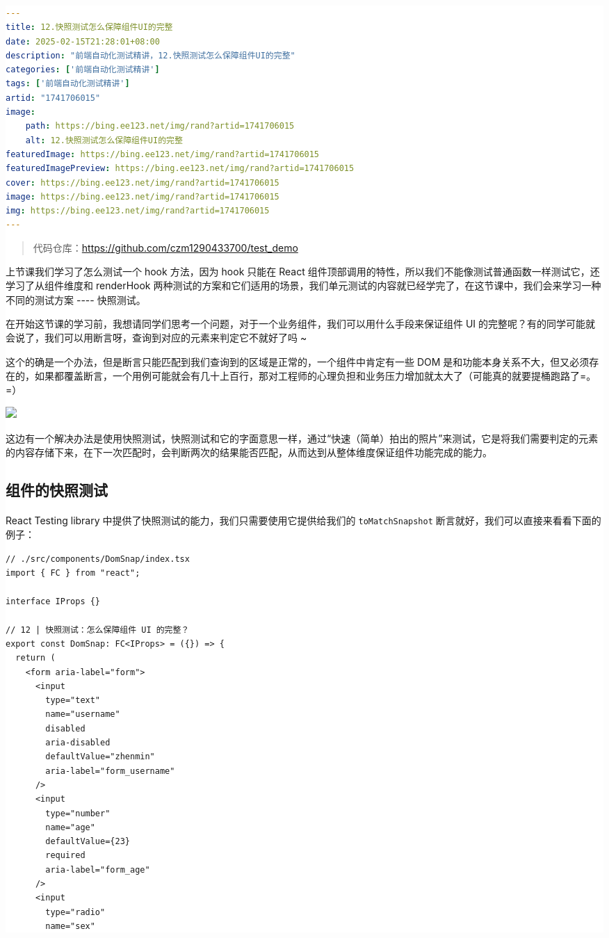 ```yaml
---
title: 12.快照测试怎么保障组件UI的完整
date: 2025-02-15T21:28:01+08:00
description: "前端自动化测试精讲，12.快照测试怎么保障组件UI的完整"
categories: ['前端自动化测试精讲']
tags: ['前端自动化测试精讲']
artid: "1741706015"
image:
    path: https://bing.ee123.net/img/rand?artid=1741706015
    alt: 12.快照测试怎么保障组件UI的完整
featuredImage: https://bing.ee123.net/img/rand?artid=1741706015
featuredImagePreview: https://bing.ee123.net/img/rand?artid=1741706015
cover: https://bing.ee123.net/img/rand?artid=1741706015
image: https://bing.ee123.net/img/rand?artid=1741706015
img: https://bing.ee123.net/img/rand?artid=1741706015
---
```


> 代码仓库：https://github.com/czm1290433700/test_demo

上节课我们学习了怎么测试一个 hook 方法，因为 hook 只能在 React 组件顶部调用的特性，所以我们不能像测试普通函数一样测试它，还学习了从组件维度和 renderHook 两种测试的方案和它们适用的场景，我们单元测试的内容就已经学完了，在这节课中，我们会来学习一种不同的测试方案 ---- 快照测试。

在开始这节课的学习前，我想请同学们思考一个问题，对于一个业务组件，我们可以用什么手段来保证组件 UI 的完整呢？有的同学可能就会说了，我们可以用断言呀，查询到对应的元素来判定它不就好了吗 ~ 

这个的确是一个办法，但是断言只能匹配到我们查询到的区域是正常的，一个组件中肯定有一些 DOM 是和功能本身关系不大，但又必须存在的，如果都覆盖断言，一个用例可能就会有几十上百行，那对工程师的心理负担和业务压力增加就太大了（可能真的就要提桶跑路了=。=）

![](https://p3-juejin.byteimg.com/tos-cn-i-k3u1fbpfcp/e2a7cf44d55142ea91db398bd597df8e~tplv-k3u1fbpfcp-zoom-1.image)

这边有一个解决办法是使用快照测试，快照测试和它的字面意思一样，通过“快速（简单）拍出的照片”来测试，它是将我们需要判定的元素的内容存储下来，在下一次匹配时，会判断两次的结果能否匹配，从而达到从整体维度保证组件功能完成的能力。

## 组件的快照测试

React Testing library 中提供了快照测试的能力，我们只需要使用它提供给我们的 `toMatchSnapshot` 断言就好，我们可以直接来看看下面的例子：

```
// ./src/components/DomSnap/index.tsx
import { FC } from "react";

interface IProps {}

// 12 | 快照测试：怎么保障组件 UI 的完整？
export const DomSnap: FC<IProps> = ({}) => {
  return (
    <form aria-label="form">
      <input
        type="text"
        name="username"
        disabled
        aria-disabled
        defaultValue="zhenmin"
        aria-label="form_username"
      />
      <input
        type="number"
        name="age"
        defaultValue={23}
        required
        aria-label="form_age"
      />
      <input
        type="radio"
        name="sex"
```
